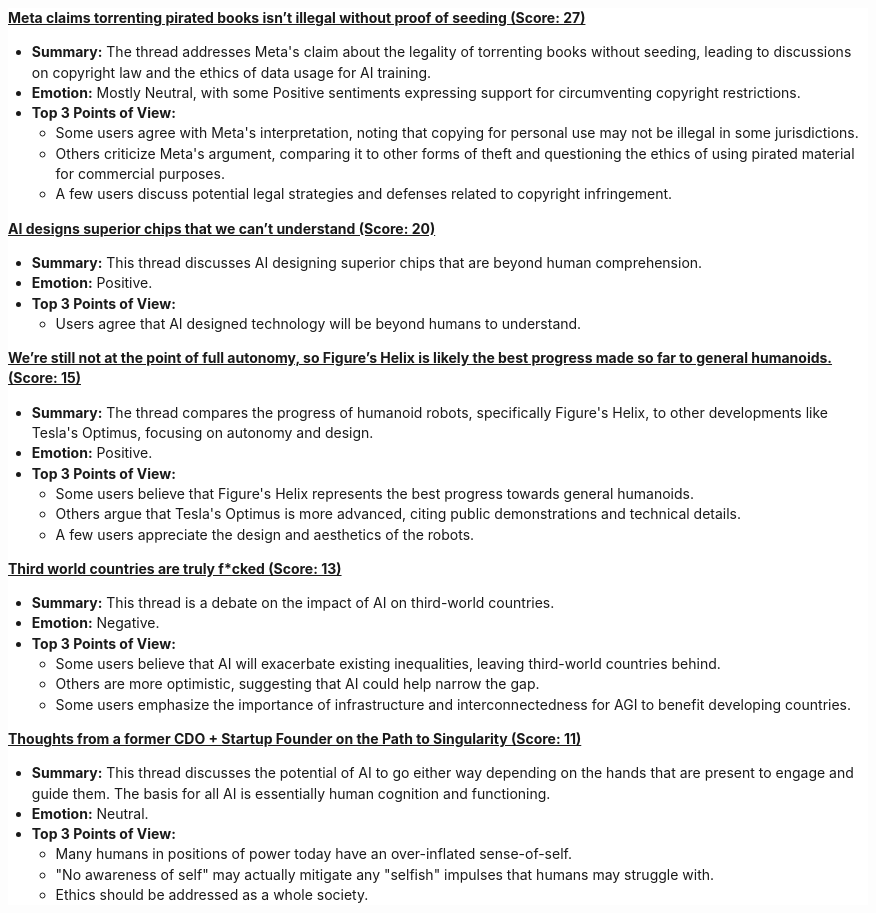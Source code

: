 **[Meta claims torrenting pirated books isn’t illegal without proof of seeding (Score: 27)](https://arstechnica.com/tech-policy/2025/02/meta-defends-its-vast-book-torrenting-were-just-a-leech-no-proof-of-seeding/)**
*   **Summary:** The thread addresses Meta's claim about the legality of torrenting books without seeding, leading to discussions on copyright law and the ethics of data usage for AI training.
*   **Emotion:** Mostly Neutral, with some Positive sentiments expressing support for circumventing copyright restrictions.
*   **Top 3 Points of View:**
    *   Some users agree with Meta's interpretation, noting that copying for personal use may not be illegal in some jurisdictions.
    *   Others criticize Meta's argument, comparing it to other forms of theft and questioning the ethics of using pirated material for commercial purposes.
    *   A few users discuss potential legal strategies and defenses related to copyright infringement.

**[AI designs superior chips that we can’t understand (Score: 20)](https://www.reddit.com/r/singularity/comments/1iv0e8g/ai_designs_superior_chips_that_we_cant_understand/)**
*   **Summary:** This thread discusses AI designing superior chips that are beyond human comprehension.
*   **Emotion:** Positive.
*   **Top 3 Points of View:**
    *   Users agree that AI designed technology will be beyond humans to understand.

**[We’re still not at the point of full autonomy, so Figure’s Helix is likely the best progress made so far to general humanoids. (Score: 15)](https://i.redd.it/lqi6fitjxjke1.jpeg)**
*   **Summary:** The thread compares the progress of humanoid robots, specifically Figure's Helix, to other developments like Tesla's Optimus, focusing on autonomy and design.
*   **Emotion:** Positive.
*   **Top 3 Points of View:**
    *   Some users believe that Figure's Helix represents the best progress towards general humanoids.
    *   Others argue that Tesla's Optimus is more advanced, citing public demonstrations and technical details.
    *   A few users appreciate the design and aesthetics of the robots.

**[Third world countries are truly f*cked (Score: 13)](https://www.reddit.com/r/singularity/comments/1iuy8jz/third_world_countries_are_truly_fcked/)**
*   **Summary:** This thread is a debate on the impact of AI on third-world countries.
*   **Emotion:** Negative.
*   **Top 3 Points of View:**
    *   Some users believe that AI will exacerbate existing inequalities, leaving third-world countries behind.
    *   Others are more optimistic, suggesting that AI could help narrow the gap.
    *   Some users emphasize the importance of infrastructure and interconnectedness for AGI to benefit developing countries.

**[Thoughts from a former CDO + Startup Founder on the Path to Singularity (Score: 11)](https://www.reddit.com/r/singularity/comments/1iuvb6u/thoughts_from_a_former_cdo_startup_founder_on_the/)**
*   **Summary:** This thread discusses the potential of AI to go either way depending on the hands that are present to engage and guide them. The basis for all AI is essentially human cognition and functioning.
*   **Emotion:** Neutral.
*   **Top 3 Points of View:**
    *   Many humans in positions of power today have an over-inflated sense-of-self.
    *   "No awareness of self" may actually mitigate any "selfish" impulses that humans may struggle with.
    *   Ethics should be addressed as a whole society.
